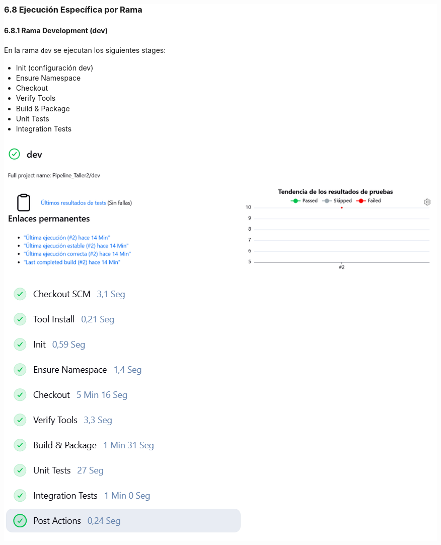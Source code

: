 ### 6.8 Ejecución Específica por Rama

#### 6.8.1 Rama Development (dev)
En la rama `dev` se ejecutan los siguientes stages:
- Init (configuración dev)
- Ensure Namespace 
- Checkout
- Verify Tools
- Build & Package
- Unit Tests
- Integration Tests

![alt text](images/image_general_dev.png)
![alt text](images/image_pipeline_dev.png)
